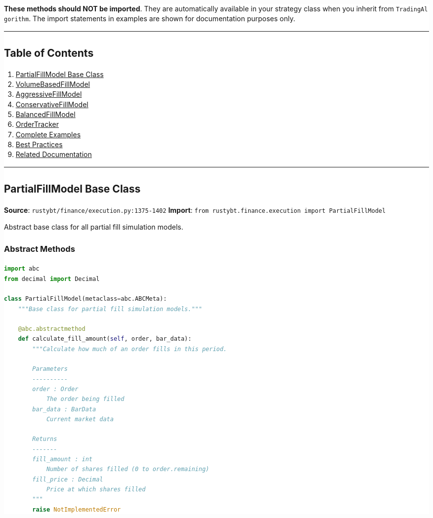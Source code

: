 **These methods should NOT be imported**. They are automatically available in your strategy class when you inherit from `TradingAlgorithm`. The import statements in examples are shown for documentation purposes only.


---

## Table of Contents

1. [PartialFillModel Base Class](#partialfillmodel-base-class)
2. [VolumeBasedFillModel](#volumebasedfillmodel)
3. [AggressiveFillModel](#aggressivefillmodel)
4. [ConservativeFillModel](#conservativefillmodel)
5. [BalancedFillModel](#balancedfillmodel)
6. [OrderTracker](#ordertracker)
7. [Complete Examples](#complete-examples)
8. [Best Practices](#best-practices)
9. [Related Documentation](#related-documentation)

---

## PartialFillModel Base Class

**Source**: `rustybt/finance/execution.py:1375-1402`
**Import**: `from rustybt.finance.execution import PartialFillModel`

Abstract base class for all partial fill simulation models.

### Abstract Methods

```python
import abc
from decimal import Decimal

class PartialFillModel(metaclass=abc.ABCMeta):
    """Base class for partial fill simulation models."""

    @abc.abstractmethod
    def calculate_fill_amount(self, order, bar_data):
        """Calculate how much of an order fills in this period.

        Parameters
        ----------
        order : Order
            The order being filled
        bar_data : BarData
            Current market data

        Returns
        -------
        fill_amount : int
            Number of shares filled (0 to order.remaining)
        fill_price : Decimal
            Price at which shares filled
        """
        raise NotImplementedError
```
